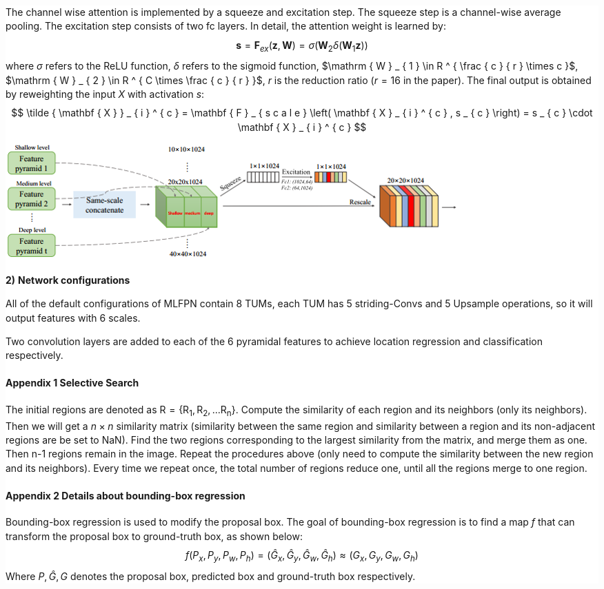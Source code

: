 The channel wise attention is implemented by a squeeze and excitation step. The squeeze step is a channel-wise average pooling. The excitation step consists of two fc layers. In detail, the attention weight is learned by:
$$
\mathbf { s } = \mathbf { F } _ { e x } ( \mathbf { z } , \mathbf { W } ) = \sigma \left( \mathbf { W } _ { 2 } \delta \left( \mathbf { W } _ { 1 } \mathbf { z } \right) \right)
$$
where $\sigma$ refers to the ReLU function, $\delta$ refers to the sigmoid function, $\mathrm { W } _ { 1 } \in R ^ { \frac { c } { r } \times c }$, $\mathrm { W } _ { 2 } \in R ^ { C \times \frac { c } { r } }$, $r$ is the reduction ratio ($r=16$ in the paper). The final output is obtained by reweighting the input $X$ with activation $s$:
$$
\tilde { \mathbf { X } } _ { i } ^ { c } = \mathbf { F } _ { s c a l e } \left( \mathbf { X } _ { i } ^ { c } , s _ { c } \right) = s _ { c } \cdot \mathbf { X } _ { i } ^ { c }
$$
![1548660062162](assets/1548660062162.png)

**2)**    **Network configurations**

All of the default configurations of MLFPN contain 8 TUMs, each TUM has 5 striding-Convs and 5 Upsample operations, so it will output features with 6 scales. 

Two convolution layers are added to each of the 6 pyramidal features to achieve location regression and classification respectively.



#### Appendix 1 Selective Search

The initial regions are denoted as $\mathrm { R } = \{ \mathrm { R } _1 , \mathrm { R } _2 , \ldots \mathrm { R } _\mathrm { n } \}$. Compute the similarity of each region and its neighbors (only its neighbors). Then we will get a $n \times n$ similarity matrix (similarity between the same region and similarity between a region and its non-adjacent regions are be set to NaN). Find the two regions corresponding to the largest similarity from the matrix, and merge them as one. Then n-1 regions remain in the image. Repeat the procedures above (only need to compute the similarity between the new region and its neighbors). Every time we repeat once, the total number of regions reduce one, until all the regions merge to one region.



#### Appendix 2 Details about bounding-box regression

Bounding-box regression is used to modify the proposal box. The goal of bounding-box regression is to find a map $f$ that can transform the proposal box to ground-truth box, as shown below:
$$
f \left( P _ { x } , P _ { y } , P _ { w } , P _ { h } \right) = \left( \hat { G } _ { x } , \hat { G } _ { y } , \hat { G } _ { w } , \hat { G } _ { h } \right) \approx \left( G _ { x } , G _ { y } , G _ { w } , G _ { h } \right)
$$
Where $P , \hat { G } , G$ denotes the proposal box, predicted box and ground-truth box respectively.
